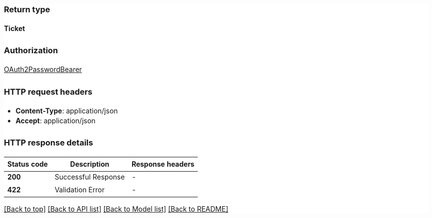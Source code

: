 
### Return type

**Ticket**

### Authorization

[OAuth2PasswordBearer](README.md#OAuth2PasswordBearer)

### HTTP request headers

 - **Content-Type**: application/json
 - **Accept**: application/json


### HTTP response details
| Status code | Description | Response headers |
|-------------|-------------|------------------|
**200** | Successful Response |  -  |
**422** | Validation Error |  -  |

[[Back to top]](#) [[Back to API list]](README.md#documentation-for-api-endpoints) [[Back to Model list]](README.md#documentation-for-models) [[Back to README]](README.md)


